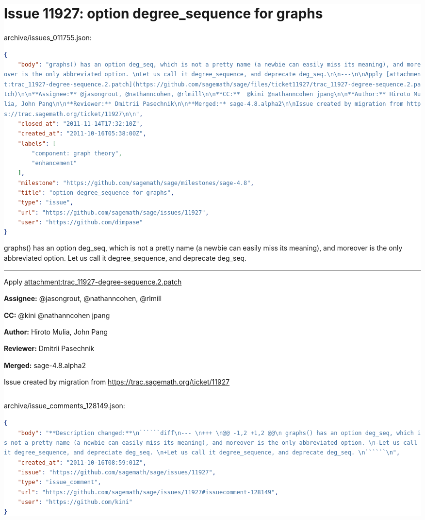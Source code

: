 # Issue 11927: option degree_sequence for graphs

archive/issues_011755.json:
```json
{
    "body": "graphs() has an option deg_seq, which is not a pretty name (a newbie can easily miss its meaning), and moreover is the only abbreviated option. \nLet us call it degree_sequence, and deprecate deg_seq.\n\n---\n\nApply [attachment:trac_11927-degree-sequence.2.patch](https://github.com/sagemath/sage/files/ticket11927/trac_11927-degree-sequence.2.patch)\n\n**Assignee:** @jasongrout, @nathanncohen, @rlmill\n\n**CC:**  @kini @nathanncohen jpang\n\n**Author:** Hiroto Mulia, John Pang\n\n**Reviewer:** Dmitrii Pasechnik\n\n**Merged:** sage-4.8.alpha2\n\nIssue created by migration from https://trac.sagemath.org/ticket/11927\n\n",
    "closed_at": "2011-11-14T17:32:10Z",
    "created_at": "2011-10-16T05:38:00Z",
    "labels": [
        "component: graph theory",
        "enhancement"
    ],
    "milestone": "https://github.com/sagemath/sage/milestones/sage-4.8",
    "title": "option degree_sequence for graphs",
    "type": "issue",
    "url": "https://github.com/sagemath/sage/issues/11927",
    "user": "https://github.com/dimpase"
}
```
graphs() has an option deg_seq, which is not a pretty name (a newbie can easily miss its meaning), and moreover is the only abbreviated option. 
Let us call it degree_sequence, and deprecate deg_seq.

---

Apply [attachment:trac_11927-degree-sequence.2.patch](https://github.com/sagemath/sage/files/ticket11927/trac_11927-degree-sequence.2.patch)

**Assignee:** @jasongrout, @nathanncohen, @rlmill

**CC:**  @kini @nathanncohen jpang

**Author:** Hiroto Mulia, John Pang

**Reviewer:** Dmitrii Pasechnik

**Merged:** sage-4.8.alpha2

Issue created by migration from https://trac.sagemath.org/ticket/11927





---

archive/issue_comments_128149.json:
```json
{
    "body": "**Description changed:**\n``````diff\n--- \n+++ \n@@ -1,2 +1,2 @@\n graphs() has an option deg_seq, which is not a pretty name (a newbie can easily miss its meaning), and moreover is the only abbreviated option. \n-Let us call it degree_sequence, and depreciate deg_seq. \n+Let us call it degree_sequence, and deprecate deg_seq. \n``````\n",
    "created_at": "2011-10-16T08:59:01Z",
    "issue": "https://github.com/sagemath/sage/issues/11927",
    "type": "issue_comment",
    "url": "https://github.com/sagemath/sage/issues/11927#issuecomment-128149",
    "user": "https://github.com/kini"
}
```
